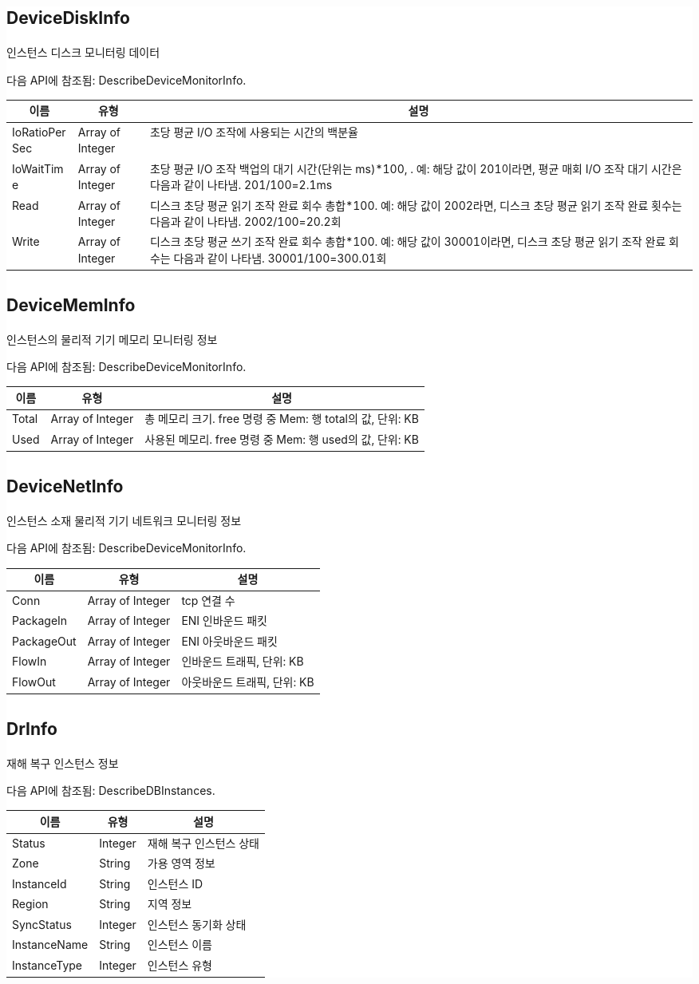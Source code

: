 ## DeviceDiskInfo

인스턴스 디스크 모니터링 데이터

다음 API에 참조됨: DescribeDeviceMonitorInfo.

| 이름 | 유형 | 설명 |
|------|------|-------|
| IoRatioPerSec | Array of Integer | 초당 평균 I/O 조작에 사용되는 시간의 백분율 |
| IoWaitTime | Array of Integer | 초당 평균 I/O 조작 백업의 대기 시간(단위는 ms)*100, . 예: 해당 값이 201이라면, 평균 매회 I/O 조작 대기 시간은 다음과 같이 나타냄. 201/100=2.1ms |
| Read | Array of Integer | 디스크 초당 평균 읽기 조작 완료 회수 총합*100. 예: 해당 값이 2002라면, 디스크 초당 평균 읽기 조작 완료 횟수는 다음과 같이 나타냄. 2002/100=20.2회 |
| Write | Array of Integer | 디스크 초당 평균 쓰기 조작 완료 회수 총합*100. 예: 해당 값이 30001이라면, 디스크 초당 평균 읽기 조작 완료 회수는 다음과 같이 나타냄. 30001/100=300.01회 |

## DeviceMemInfo

인스턴스의 물리적 기기 메모리 모니터링 정보

다음 API에 참조됨: DescribeDeviceMonitorInfo.

| 이름 | 유형 | 설명 |
|------|------|-------|
| Total | Array of Integer | 총 메모리 크기. free 명령 중 Mem: 행 total의 값, 단위: KB |
| Used | Array of Integer | 사용된 메모리. free 명령 중 Mem: 행 used의 값, 단위: KB |

## DeviceNetInfo

인스턴스 소재 물리적 기기 네트워크 모니터링 정보

다음 API에 참조됨: DescribeDeviceMonitorInfo.

| 이름 | 유형 | 설명 |
|------|------|-------|
| Conn | Array of Integer | tcp 연결 수 |
| PackageIn | Array of Integer | ENI 인바운드 패킷 |
| PackageOut | Array of Integer | ENI 아웃바운드 패킷 |
| FlowIn | Array of Integer | 인바운드 트래픽, 단위: KB |
| FlowOut | Array of Integer | 아웃바운드 트래픽, 단위: KB |

## DrInfo

재해 복구 인스턴스 정보

다음 API에 참조됨: DescribeDBInstances.

| 이름 | 유형 | 설명 |
|------|------|-------|
| Status | Integer | 재해 복구 인스턴스 상태 |
| Zone | String | 가용 영역 정보 |
| InstanceId | String | 인스턴스 ID |
| Region | String | 지역 정보 |
| SyncStatus | Integer | 인스턴스 동기화 상태 |
| InstanceName | String | 인스턴스 이름 |
| InstanceType | Integer | 인스턴스 유형 |

